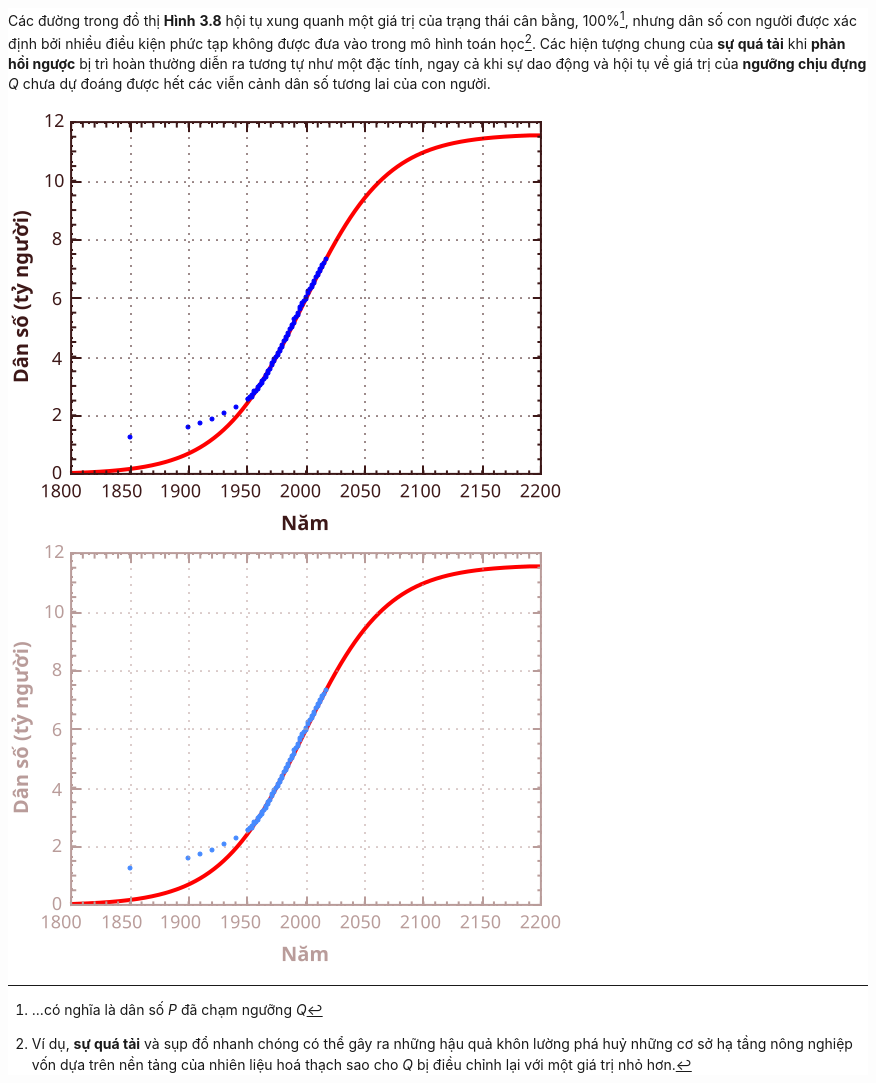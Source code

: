 Các đường trong đồ thị **Hình** $\textbf{3.8}$ hội tụ xung quanh một giá trị của trạng thái cân bằng, $100\%$[^16], nhưng dân số con người được xác định bởi nhiều điều kiện phức tạp không được đưa vào trong mô hình toán học[^17]. Các hiện tượng chung của **sự quá tải** khi **phản hồi ngược** bị trì hoàn thường diễn ra tương tự như một đặc tính, ngay cả khi sự dao động và hội tụ về giá trị của **ngưỡng chịu đựng** $Q$ chưa dự đoáng được hết các viễn cảnh dân số tương lai của con người.

[^16]:

    ...có nghĩa là dân số $P$ đã chạm ngưỡng $Q$

[^17]:

    Ví dụ, **sự quá tải** và sụp đổ nhanh chóng có thể gây ra những hậu quả khôn lường phá huỷ những cơ sở hạ tầng nông nghiệp vốn dựa trên nền tảng của nhiên liệu hoá thạch sao cho $Q$ bị điều chỉnh lại với một giá trị nhỏ hơn.

![Pop-39-Light](../../assets/images/pop-39-light.svg#only-light)
![Pop-39-Dark](../../assets/images/pop-39-dark.svg#only-dark)
